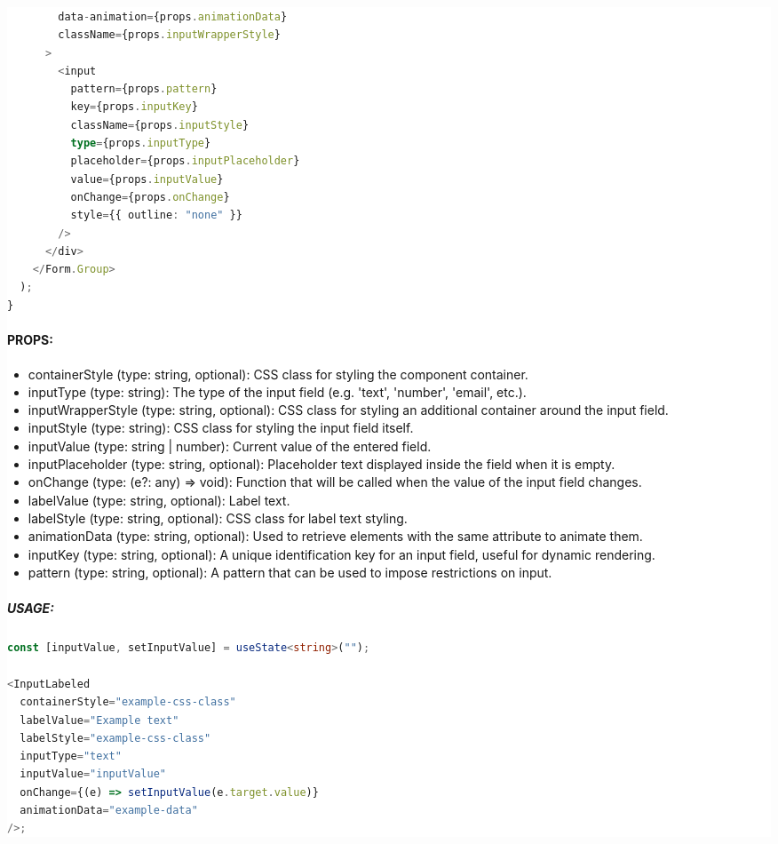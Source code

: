 ```typescript
        data-animation={props.animationData}
        className={props.inputWrapperStyle}
      >
        <input
          pattern={props.pattern}
          key={props.inputKey}
          className={props.inputStyle}
          type={props.inputType}
          placeholder={props.inputPlaceholder}
          value={props.inputValue}
          onChange={props.onChange}
          style={{ outline: "none" }}
        />
      </div>
    </Form.Group>
  );
}
```

#### PROPS:

- containerStyle (type: string, optional): CSS class for styling the component container.
- inputType (type: string): The type of the input field (e.g. 'text', 'number', 'email', etc.).
- inputWrapperStyle (type: string, optional): CSS class for styling an additional container around the input field.
- inputStyle (type: string): CSS class for styling the input field itself.
- inputValue (type: string | number): Current value of the entered field.
- inputPlaceholder (type: string, optional): Placeholder text displayed inside the field when it is empty.
- onChange (type: (e?: any) => void): Function that will be called when the value of the input field changes.
- labelValue (type: string, optional): Label text.
- labelStyle (type: string, optional): CSS class for label text styling.
- animationData (type: string, optional): Used to retrieve elements with the same attribute to animate them.
- inputKey (type: string, optional): A unique identification key for an input field, useful for dynamic rendering.
- pattern (type: string, optional): A pattern that can be used to impose restrictions on input.

##### USAGE:

```typescript
const [inputValue, setInputValue] = useState<string>("");

<InputLabeled
  containerStyle="example-css-class"
  labelValue="Example text"
  labelStyle="example-css-class"
  inputType="text"
  inputValue="inputValue"
  onChange={(e) => setInputValue(e.target.value)}
  animationData="example-data"
/>;
```

